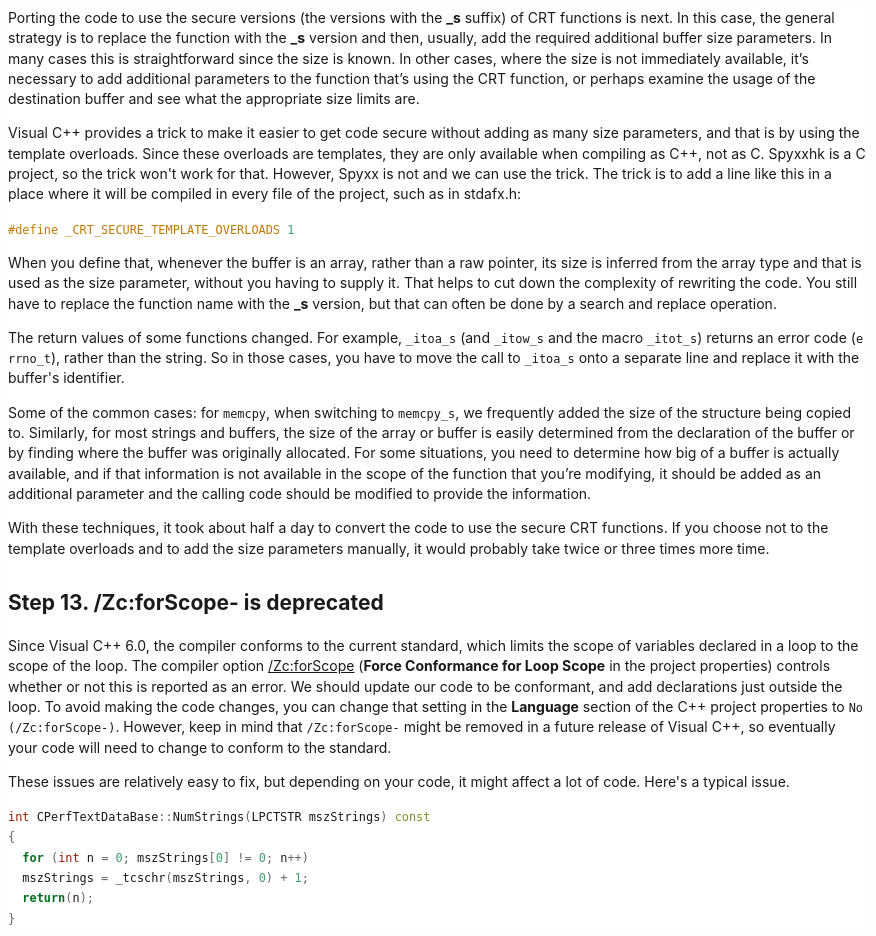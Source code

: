 Porting the code to use the secure versions (the versions with the **_s** suffix) of CRT functions is next. In this case, the general strategy is to replace the function with the **_s** version and then, usually, add the required additional buffer size parameters. In many cases this is straightforward since the size is known. In other cases, where the size is not immediately available, it’s necessary to add additional parameters to the function that’s using the CRT function, or perhaps examine the usage of the destination buffer and see what the appropriate size limits are.

Visual C++ provides a trick to make it easier to get code secure without adding as many size parameters, and that is by using the template overloads. Since these overloads are templates, they are only available when compiling as C++, not as C. Spyxxhk is a C project, so the trick won't work for that.  However, Spyxx is not and we can use the trick. The trick is to add a line like this in a place where it will be compiled in every file of the project, such as in stdafx.h:

```cpp
#define _CRT_SECURE_TEMPLATE_OVERLOADS 1
```

When you define that, whenever the buffer is an array, rather than a raw pointer, its size is inferred from the array type and that is used as the size parameter, without you having to supply it. That helps to cut down the complexity of rewriting the code. You still have to replace the function name with the **_s** version, but that can often be done by a search and replace operation.

The return values of some functions changed. For example, `_itoa_s` (and `_itow_s` and the macro `_itot_s`) returns an error code (`errno_t`), rather than the string. So in those cases, you have to move the call to `_itoa_s` onto a separate line and replace it with the buffer's identifier.

Some of the common cases: for `memcpy`, when switching to `memcpy_s`, we frequently added the size of the structure being copied to. Similarly, for most strings and buffers, the size of the array or buffer is easily determined from the declaration of the buffer or by finding where the buffer was originally allocated. For some situations, you need to determine how big of a buffer is actually available, and if that information is not available in the scope of the function that you’re modifying, it should be added as an additional parameter and the calling code should be modified to provide the information.

With these techniques, it took about half a day to convert the code to use the secure CRT functions. If you choose not to the template overloads and to add the size parameters manually, it would probably take twice or three times more time.

##  <a name="deprecated_forscope"></a> Step 13. /Zc:forScope- is deprecated

Since Visual C++ 6.0, the compiler conforms to the current standard, which limits the scope of variables declared in a loop to the scope of the loop. The compiler option [/Zc:forScope](../build/reference/zc-forscope-force-conformance-in-for-loop-scope.md) (**Force Conformance for Loop Scope** in the project properties) controls whether or not this is reported as an error. We should update our code to be conformant, and add declarations just outside the loop. To avoid making the code changes, you can change that setting in the **Language** section of the C++ project properties to `No (/Zc:forScope-)`. However, keep in mind that `/Zc:forScope-` might be removed in a future release of Visual C++, so eventually your code will need to change to conform to the standard.

These issues are relatively easy to fix, but depending on your code, it might affect a lot of code. Here's a typical issue.

```cpp
int CPerfTextDataBase::NumStrings(LPCTSTR mszStrings) const
{
  for (int n = 0; mszStrings[0] != 0; n++)
  mszStrings = _tcschr(mszStrings, 0) + 1;
  return(n);
}
```
